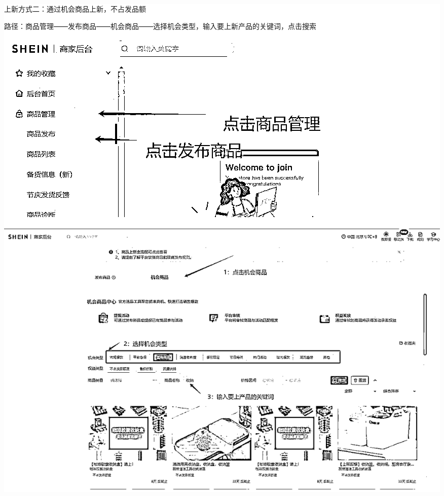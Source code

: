 上新方式二：通过机会商品上新，不占发品额

路径：商品管理——发布商品——机会商品——选择机会类型，输入要上新产品的关键词，点击搜索

![](img/be23479bbb37f113d4e6fc067c7a998d.png)

![](img/b7bb1d188e99ffa2c60afe0d72f5673b.png)
